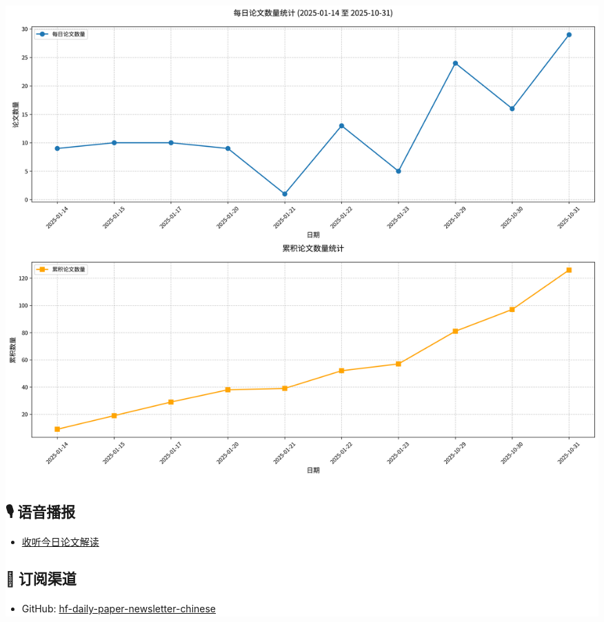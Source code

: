 ![论文趋势](../images/daily_papers.png)

## 🎙️ 语音播报
- [收听今日论文解读](../audio/2025-10-31_daily_papers.mp3)

## 📱 订阅渠道
- GitHub: [hf-daily-paper-newsletter-chinese](https://github.com/2404589803/hf-daily-paper-newsletter-chinese)